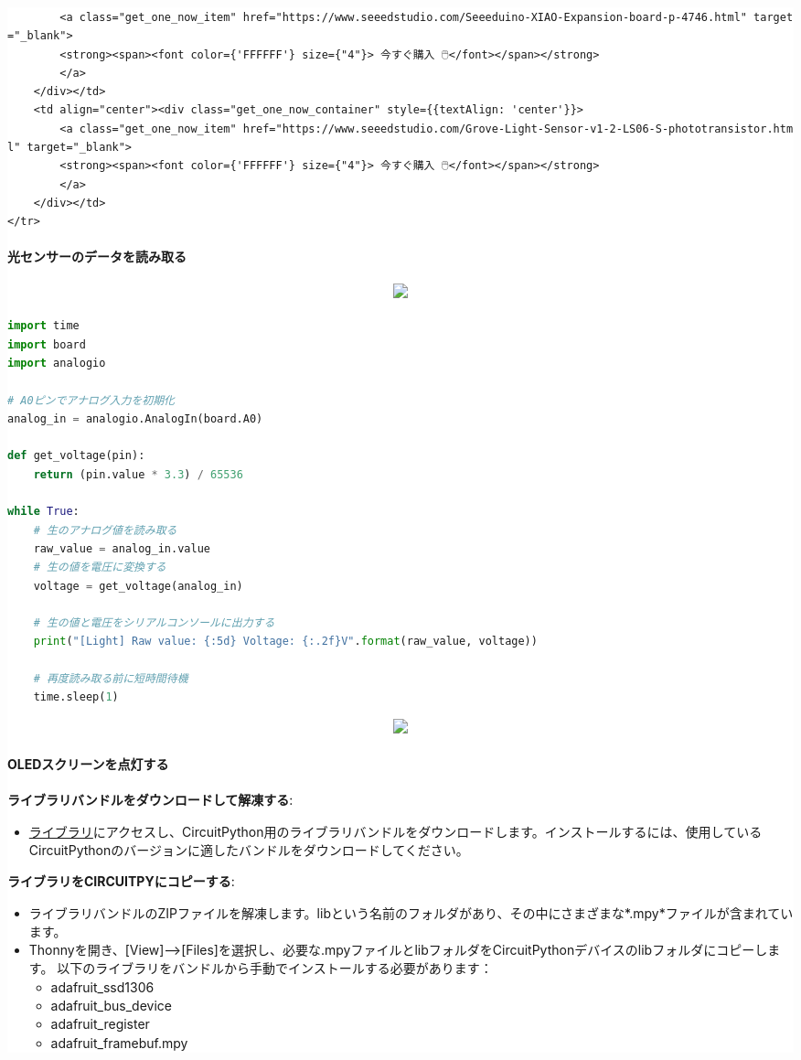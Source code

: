             <a class="get_one_now_item" href="https://www.seeedstudio.com/Seeeduino-XIAO-Expansion-board-p-4746.html" target="_blank">
            <strong><span><font color={'FFFFFF'} size={"4"}> 今すぐ購入 🖱️</font></span></strong>
            </a>
        </div></td>
        <td align="center"><div class="get_one_now_container" style={{textAlign: 'center'}}>
            <a class="get_one_now_item" href="https://www.seeedstudio.com/Grove-Light-Sensor-v1-2-LS06-S-phototransistor.html" target="_blank">
            <strong><span><font color={'FFFFFF'} size={"4"}> 今すぐ購入 🖱️</font></span></strong>
            </a>
        </div></td>
    </tr>
  </tbody></table>

#### 光センサーのデータを読み取る

<div align="center"><img width={300} src="https://files.seeedstudio.com/wiki/esp32c3_circuitpython/9.png" /></div>

```python
import time
import board
import analogio

# A0ピンでアナログ入力を初期化
analog_in = analogio.AnalogIn(board.A0)

def get_voltage(pin):
    return (pin.value * 3.3) / 65536

while True:
    # 生のアナログ値を読み取る
    raw_value = analog_in.value
    # 生の値を電圧に変換する
    voltage = get_voltage(analog_in)
    
    # 生の値と電圧をシリアルコンソールに出力する
    print("[Light] Raw value: {:5d} Voltage: {:.2f}V".format(raw_value, voltage))
    
    # 再度読み取る前に短時間待機
    time.sleep(1)
```

<div align="center"><img width={600} src="https://files.seeedstudio.com/wiki/esp32c3_circuitpython/10.png" /></div>

#### OLEDスクリーンを点灯する

**ライブラリバンドルをダウンロードして解凍する**:
* [ライブラリ](https://circuitpython.org/libraries)にアクセスし、CircuitPython用のライブラリバンドルをダウンロードします。インストールするには、使用しているCircuitPythonのバージョンに適したバンドルをダウンロードしてください。

**ライブラリをCIRCUITPYにコピーする**:

* ライブラリバンドルのZIPファイルを解凍します。libという名前のフォルダがあり、その中にさまざまな*.mpy*ファイルが含まれています。
* Thonnyを開き、[View]-->[Files]を選択し、必要な.mpyファイルとlibフォルダをCircuitPythonデバイスのlibフォルダにコピーします。
以下のライブラリをバンドルから手動でインストールする必要があります：
  * adafruit_ssd1306
  * adafruit_bus_device
  * adafruit_register
  * adafruit_framebuf.mpy
